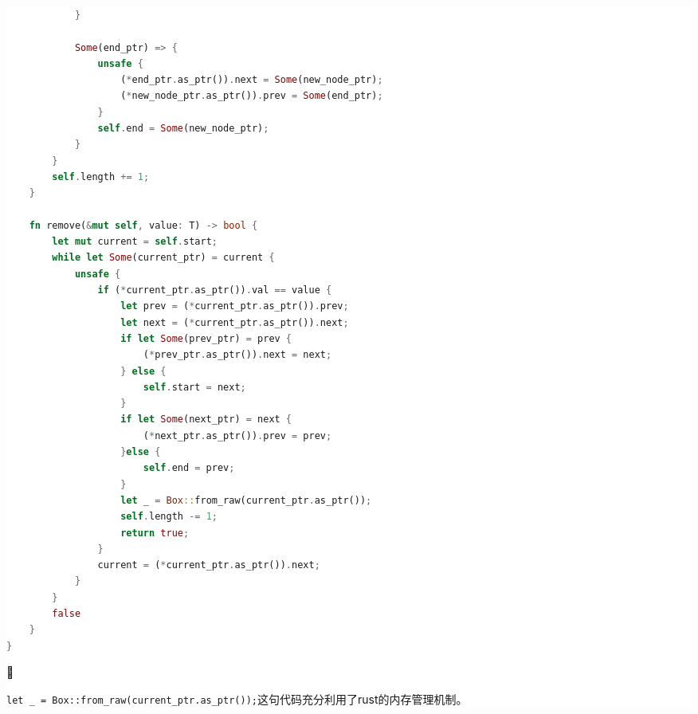 ```rust
            }

            Some(end_ptr) => {
                unsafe {
                    (*end_ptr.as_ptr()).next = Some(new_node_ptr);
                    (*new_node_ptr.as_ptr()).prev = Some(end_ptr);
                }
                self.end = Some(new_node_ptr);
            }
        }
        self.length += 1;
    }

    fn remove(&mut self, value: T) -> bool {
        let mut current = self.start;
        while let Some(current_ptr) = current {
            unsafe {
                if (*current_ptr.as_ptr()).val == value {
                    let prev = (*current_ptr.as_ptr()).prev;
                    let next = (*current_ptr.as_ptr()).next;
                    if let Some(prev_ptr) = prev {
                        (*prev_ptr.as_ptr()).next = next;
                    } else {
                        self.start = next;
                    }
                    if let Some(next_ptr) = next {
                        (*next_ptr.as_ptr()).prev = prev;
                    }else {
                        self.end = prev;
                    }
                    let _ = Box::from_raw(current_ptr.as_ptr());
                    self.length -= 1;
                    return true;
                }
                current = (*current_ptr.as_ptr()).next;
            }
        }
        false
    }
}
```

<aside>
📢

 `let _ = Box::from_raw(current_ptr.as_ptr());`这句代码充分利用了rust的内存管理机制。

</aside>